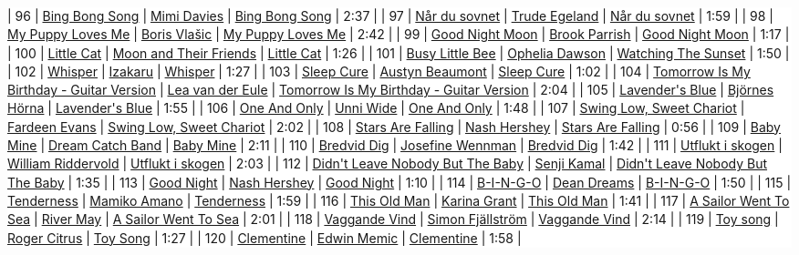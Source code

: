 | 96 | [Bing Bong Song](https://open.spotify.com/track/7FNjRbEVcYgKVAtvGWeKjV) | [Mimi Davies](https://open.spotify.com/artist/1TyyV46EBJAiR2JXpMLFEX) | [Bing Bong Song](https://open.spotify.com/album/1ZJU0UL1r1yLihBg17hqq5) | 2:37 |
| 97 | [Når du sovnet](https://open.spotify.com/track/3E1HUM219guDCovVxKINMX) | [Trude Egeland](https://open.spotify.com/artist/70nfwQmdbDzaXCx5aQxmry) | [Når du sovnet](https://open.spotify.com/album/4jPsPb4iVviFleHwk9ULPM) | 1:59 |
| 98 | [My Puppy Loves Me](https://open.spotify.com/track/1HQFb9m1APRmWfqtlEtNm6) | [Boris Vlašic](https://open.spotify.com/artist/3zNmA2R2BOtatVjh5rMgMQ) | [My Puppy Loves Me](https://open.spotify.com/album/6HvcSnXiBcml973CAsaQpg) | 2:42 |
| 99 | [Good Night Moon](https://open.spotify.com/track/76OWmD2SSGUwxyQML8LsFp) | [Brook Parrish](https://open.spotify.com/artist/2iIEnYQQdqQB357rXwMjpI) | [Good Night Moon](https://open.spotify.com/album/6zA684Qywi8nJ3Nu7EyKqz) | 1:17 |
| 100 | [Little Cat](https://open.spotify.com/track/4gmsQEHOrEVxp3s7VkIY3t) | [Moon and Their Friends](https://open.spotify.com/artist/3ANlGiyXKGgsSJCufuut5T) | [Little Cat](https://open.spotify.com/album/0fqR8dnPnUCwviGnmOKiyP) | 1:26 |
| 101 | [Busy Little Bee](https://open.spotify.com/track/5Up0AeRVMombLEvAdVSXlu) | [Ophelia Dawson](https://open.spotify.com/artist/20EPW1ftqkwVe6P1g7GhWF) | [Watching The Sunset](https://open.spotify.com/album/6IShePTSr5ZHMvpz5cCxO4) | 1:50 |
| 102 | [Whisper](https://open.spotify.com/track/2NXiJEKOISN8R9Frlyb0UV) | [Izakaru](https://open.spotify.com/artist/3EEBU8BY4dEYy9XrzIALCq) | [Whisper](https://open.spotify.com/album/7mlmp16gqTU2KgrIqbtlwC) | 1:27 |
| 103 | [Sleep Cure](https://open.spotify.com/track/5i5o0N7qgrGCUcZWlNAIdu) | [Austyn Beaumont](https://open.spotify.com/artist/3nS0aqOR8yb2WdOjxbG5Ag) | [Sleep Cure](https://open.spotify.com/album/5TjxbIClZqK0sou7CEbtvD) | 1:02 |
| 104 | [Tomorrow Is My Birthday \- Guitar Version](https://open.spotify.com/track/6DwIVvrwOsG8nkJTYuRi6O) | [Lea van der Eule](https://open.spotify.com/artist/2Irdbe7WQkenoyvCcEl6np) | [Tomorrow Is My Birthday \- Guitar Version](https://open.spotify.com/album/3A3UL63n4G9zXdvqyww9Sy) | 2:04 |
| 105 | [Lavender's Blue](https://open.spotify.com/track/360yPQFkFfKEYmQ0uNdRF4) | [Björnes Hörna](https://open.spotify.com/artist/2zqtBq44AqBBXf2Fk9ZLZE) | [Lavender's Blue](https://open.spotify.com/album/0fdgeJvBXNcFk8Jn07S2Ed) | 1:55 |
| 106 | [One And Only](https://open.spotify.com/track/3K61YrrGJmcfiOmDSvrRhw) | [Unni Wide](https://open.spotify.com/artist/5kkxB64YQjSwNgfftsQvOL) | [One And Only](https://open.spotify.com/album/20XXrFzgc3zoD3iqQzJa45) | 1:48 |
| 107 | [Swing Low, Sweet Chariot](https://open.spotify.com/track/4gLXCiJEJjqzvGq9kmtTYI) | [Fardeen Evans](https://open.spotify.com/artist/5Vyql7da8OmbtgTqbOMSC1) | [Swing Low, Sweet Chariot](https://open.spotify.com/album/7g3YIYhWzOPxuUCldvXiRp) | 2:02 |
| 108 | [Stars Are Falling](https://open.spotify.com/track/56ylWs9S44viM3Rs790MCv) | [Nash Hershey](https://open.spotify.com/artist/7Jb6ocugSaKblkdgODXbUN) | [Stars Are Falling](https://open.spotify.com/album/6UkA9lFUPAzyEzrOpzPbpm) | 0:56 |
| 109 | [Baby Mine](https://open.spotify.com/track/3fslKNdkLriDaaAWPIUEiI) | [Dream Catch Band](https://open.spotify.com/artist/121TV3ynAWC4ZCnn2Szt0y) | [Baby Mine](https://open.spotify.com/album/6uH8gcAUOBcxcUR4ibk4dP) | 2:11 |
| 110 | [Bredvid Dig](https://open.spotify.com/track/2XN4TGkQYND2X9BCdzXKqX) | [Josefine Wennman](https://open.spotify.com/artist/4Iz7MgZBYGsZzFr3gVamSc) | [Bredvid Dig](https://open.spotify.com/album/7cZTLiuK1n6femAP1zYgRu) | 1:42 |
| 111 | [Utflukt i skogen](https://open.spotify.com/track/0OkRmQwlzwVpWdp9T8epnu) | [William Riddervold](https://open.spotify.com/artist/6bXFZUyz2nx7UnywL13lR7) | [Utflukt i skogen](https://open.spotify.com/album/1LFvvBVjS76qINYCkf6ekY) | 2:03 |
| 112 | [Didn't Leave Nobody But The Baby](https://open.spotify.com/track/0PBh9LFtymLaYnhvd6fe2k) | [Senji Kamal](https://open.spotify.com/artist/06WIFhsuEEEhVPORcRujvv) | [Didn't Leave Nobody But The Baby](https://open.spotify.com/album/2MBM8XF3O3GYRNEVSFd4oF) | 1:35 |
| 113 | [Good Night](https://open.spotify.com/track/3tid5OWnyCTKcTJfpTypvp) | [Nash Hershey](https://open.spotify.com/artist/7Jb6ocugSaKblkdgODXbUN) | [Good Night](https://open.spotify.com/album/002aizJ09iALMXmjTneAjv) | 1:10 |
| 114 | [B\-I\-N\-G\-O](https://open.spotify.com/track/08FWkkXnC9Orj3NCVyWtay) | [Dean Dreams](https://open.spotify.com/artist/1TKNjw0zeyr7h15apaCSoN) | [B\-I\-N\-G\-O](https://open.spotify.com/album/2sn7rtgxCRD1PMTcCcSLiN) | 1:50 |
| 115 | [Tenderness](https://open.spotify.com/track/33L2dpLJ77q2QoSAlFYEfy) | [Mamiko Amano](https://open.spotify.com/artist/0enAr4QKvIM9RwSI075C58) | [Tenderness](https://open.spotify.com/album/59m1u1lvpLt392J2EqP6sF) | 1:59 |
| 116 | [This Old Man](https://open.spotify.com/track/0W3lwmDR8B83b8puxO89HE) | [Karina Grant](https://open.spotify.com/artist/6z6tjX6FtOo6WOkE8CrLn6) | [This Old Man](https://open.spotify.com/album/6Srd3HVugYrR8GuT98wYFK) | 1:41 |
| 117 | [A Sailor Went To Sea](https://open.spotify.com/track/6QaXlu332fGX6nL1GDv8G7) | [River May](https://open.spotify.com/artist/6oTUPROiaMgKm92kbxRXyR) | [A Sailor Went To Sea](https://open.spotify.com/album/4qObDua5L9IGenpPNdGMCc) | 2:01 |
| 118 | [Vaggande Vind](https://open.spotify.com/track/3ius9yqo6NVnklcvkweRo0) | [Simon Fjällström](https://open.spotify.com/artist/5cmNqNdfwQv9XZWjT7YGpT) | [Vaggande Vind](https://open.spotify.com/album/4UPJoQwtI5ScyIzRH45LRK) | 2:14 |
| 119 | [Toy song](https://open.spotify.com/track/1EffS9L96WFcVqyl2C3lsb) | [Roger Citrus](https://open.spotify.com/artist/0jP4ZJa7Q5zhdwW68ZdYMW) | [Toy Song](https://open.spotify.com/album/4DnkzFjiU9jVnOmjHixzdf) | 1:27 |
| 120 | [Clementine](https://open.spotify.com/track/1DE5TG9kbk1EhFI8jbnynS) | [Edwin Memic](https://open.spotify.com/artist/6UMtxbBaTzGQlZkfq3Xz09) | [Clementine](https://open.spotify.com/album/6I0v2cWcESLdNBSxmZsWLi) | 1:58 |